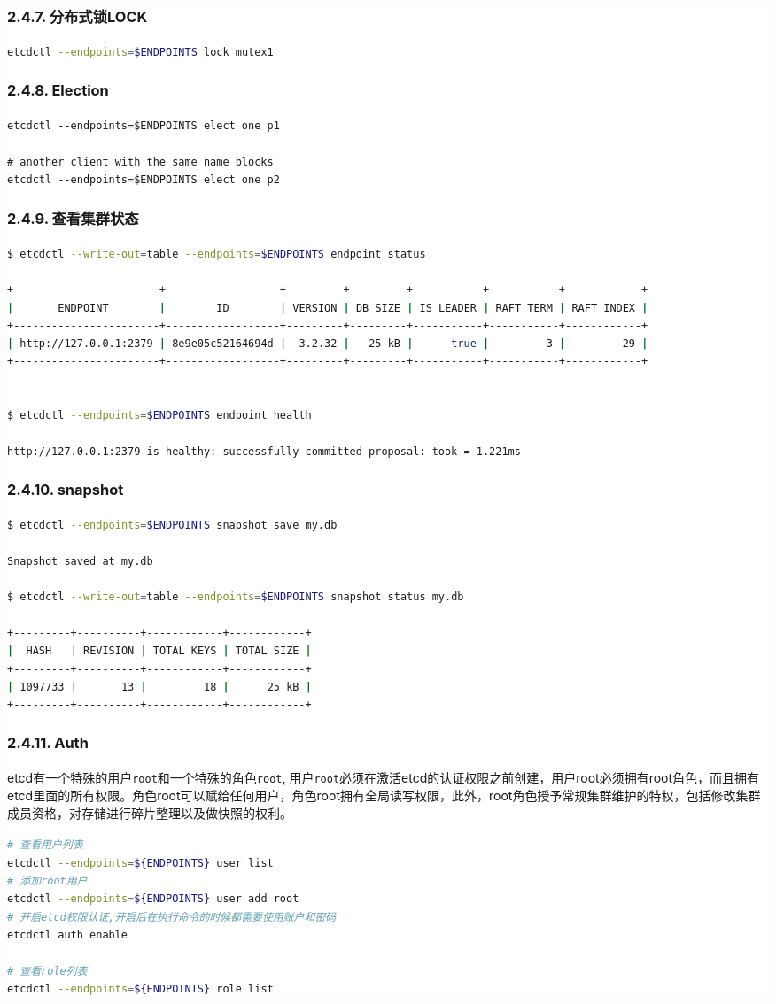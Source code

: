 ### 2.4.7. 分布式锁LOCK

```bash
etcdctl --endpoints=$ENDPOINTS lock mutex1
```

### 2.4.8. Election

```
etcdctl --endpoints=$ENDPOINTS elect one p1

# another client with the same name blocks
etcdctl --endpoints=$ENDPOINTS elect one p2
```

### 2.4.9. 查看集群状态
``` bash
$ etcdctl --write-out=table --endpoints=$ENDPOINTS endpoint status

+-----------------------+------------------+---------+---------+-----------+-----------+------------+
|       ENDPOINT        |        ID        | VERSION | DB SIZE | IS LEADER | RAFT TERM | RAFT INDEX |
+-----------------------+------------------+---------+---------+-----------+-----------+------------+
| http://127.0.0.1:2379 | 8e9e05c52164694d |  3.2.32 |   25 kB |      true |         3 |         29 |
+-----------------------+------------------+---------+---------+-----------+-----------+------------+


$ etcdctl --endpoints=$ENDPOINTS endpoint health

http://127.0.0.1:2379 is healthy: successfully committed proposal: took = 1.221ms
```

### 2.4.10. snapshot
```bash
$ etcdctl --endpoints=$ENDPOINTS snapshot save my.db

Snapshot saved at my.db

$ etcdctl --write-out=table --endpoints=$ENDPOINTS snapshot status my.db

+---------+----------+------------+------------+
|  HASH   | REVISION | TOTAL KEYS | TOTAL SIZE |
+---------+----------+------------+------------+
| 1097733 |       13 |         18 |      25 kB |
+---------+----------+------------+------------+

```

### 2.4.11. Auth
etcd有一个特殊的用户`root`和一个特殊的角色`root`, 用户`root`必须在激活etcd的认证权限之前创建，用户root必须拥有root角色，而且拥有etcd里面的所有权限。角色root可以赋给任何用户，角色root拥有全局读写权限，此外，root角色授予常规集群维护的特权，包括修改集群成员资格，对存储进行碎片整理以及做快照的权利。
```bash
# 查看用户列表
etcdctl --endpoints=${ENDPOINTS} user list
# 添加root用户
etcdctl --endpoints=${ENDPOINTS} user add root
# 开启etcd权限认证,开启后在执行命令的时候都需要使用账户和密码
etcdctl auth enable

# 查看role列表
etcdctl --endpoints=${ENDPOINTS} role list
```